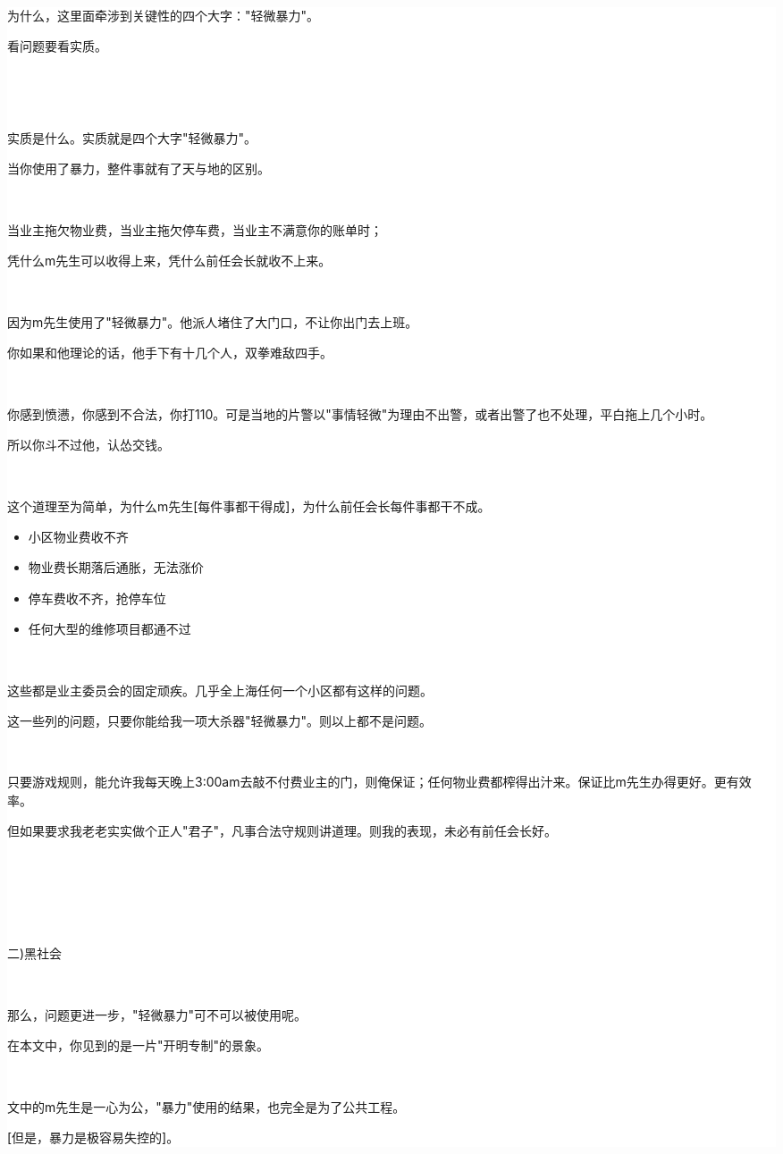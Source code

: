 为什么，这里面牵涉到关键性的四个大字："轻微暴力"。

看问题要看实质。

 

 

实质是什么。实质就是四个大字"轻微暴力"。

当你使用了暴力，整件事就有了天与地的区别。

 

当业主拖欠物业费，当业主拖欠停车费，当业主不满意你的账单时；

凭什么m先生可以收得上来，凭什么前任会长就收不上来。

 

因为m先生使用了"轻微暴力"。他派人堵住了大门口，不让你出门去上班。

你如果和他理论的话，他手下有十几个人，双拳难敌四手。

 

你感到愤懑，你感到不合法，你打110。可是当地的片警以"事情轻微"为理由不出警，或者出警了也不处理，平白拖上几个小时。

所以你斗不过他，认怂交钱。

 

这个道理至为简单，为什么m先生[每件事都干得成]，为什么前任会长每件事都干不成。

-   小区物业费收不齐

-   物业费长期落后通胀，无法涨价

-   停车费收不齐，抢停车位

-   任何大型的维修项目都通不过

 

这些都是业主委员会的固定顽疾。几乎全上海任何一个小区都有这样的问题。

这一些列的问题，只要你能给我一项大杀器"轻微暴力"。则以上都不是问题。

 

只要游戏规则，能允许我每天晚上3:00am去敲不付费业主的门，则俺保证；任何物业费都榨得出汁来。保证比m先生办得更好。更有效率。

但如果要求我老老实实做个正人"君子"，凡事合法守规则讲道理。则我的表现，未必有前任会长好。

 

 

 

二)黑社会

 

那么，问题更进一步，"轻微暴力"可不可以被使用呢。

在本文中，你见到的是一片"开明专制"的景象。

 

文中的m先生是一心为公，"暴力"使用的结果，也完全是为了公共工程。

[但是，暴力是极容易失控的]。
